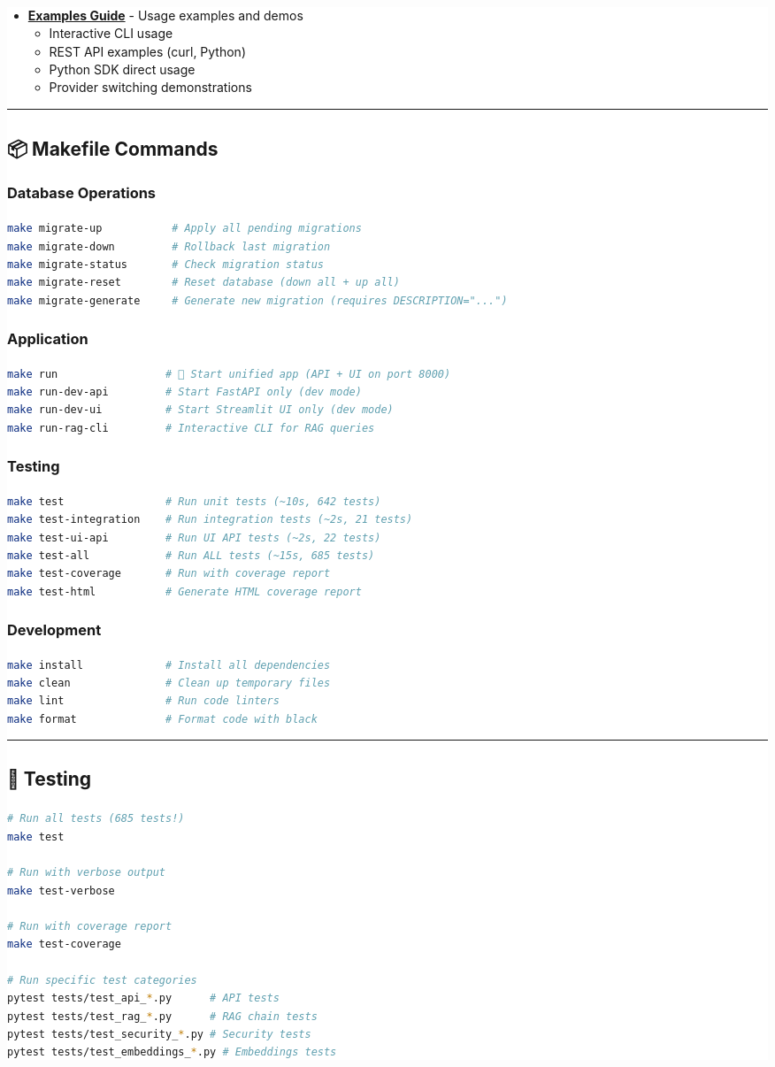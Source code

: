 - **[Examples Guide](examples/README.md)** - Usage examples and demos
  - Interactive CLI usage
  - REST API examples (curl, Python)
  - Python SDK direct usage
  - Provider switching demonstrations

---

## 📦 Makefile Commands

### Database Operations
```bash
make migrate-up           # Apply all pending migrations
make migrate-down         # Rollback last migration
make migrate-status       # Check migration status
make migrate-reset        # Reset database (down all + up all)
make migrate-generate     # Generate new migration (requires DESCRIPTION="...")
```

### Application
```bash
make run                 # 🚀 Start unified app (API + UI on port 8000)
make run-dev-api         # Start FastAPI only (dev mode)
make run-dev-ui          # Start Streamlit UI only (dev mode)
make run-rag-cli         # Interactive CLI for RAG queries
```

### Testing
```bash
make test                # Run unit tests (~10s, 642 tests)
make test-integration    # Run integration tests (~2s, 21 tests)
make test-ui-api         # Run UI API tests (~2s, 22 tests)
make test-all            # Run ALL tests (~15s, 685 tests)
make test-coverage       # Run with coverage report
make test-html           # Generate HTML coverage report
```

### Development
```bash
make install             # Install all dependencies
make clean               # Clean up temporary files
make lint                # Run code linters
make format              # Format code with black
```

---

## 🧪 Testing

```bash
# Run all tests (685 tests!)
make test

# Run with verbose output
make test-verbose

# Run with coverage report
make test-coverage

# Run specific test categories
pytest tests/test_api_*.py      # API tests
pytest tests/test_rag_*.py      # RAG chain tests
pytest tests/test_security_*.py # Security tests
pytest tests/test_embeddings_*.py # Embeddings tests
```